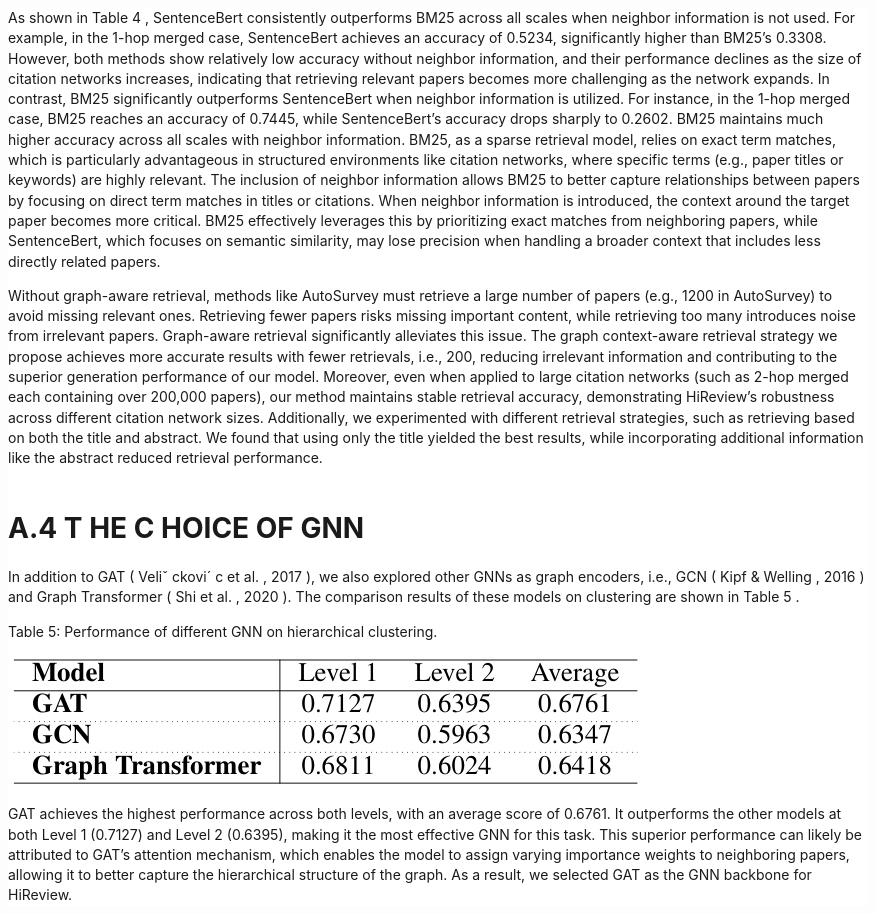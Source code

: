 As shown in  Table 4 , SentenceBert consistently outperforms BM25 across all scales when neighbor information is not used. For example, in the  1-hop merged  case, SentenceBert achieves an accuracy of 0.5234, significantly higher than BM25’s 0.3308. However, both methods show relatively low accuracy without neighbor information, and their performance declines as the size of citation networks increases, indicating that retrieving relevant papers becomes more challenging as the network expands. In contrast, BM25 significantly outperforms SentenceBert when neighbor information is utilized. For instance, in the  1-hop merged  case, BM25 reaches an accuracy of 0.7445, while SentenceBert’s accuracy drops sharply to 0.2602. BM25 maintains much higher accuracy across all scales with neighbor information. BM25, as a sparse retrieval model, relies on exact term matches, which is particularly advantageous in structured environments like citation networks, where specific terms (e.g., paper titles or keywords) are highly relevant. The inclusion of neighbor information allows BM25 to better capture relationships between papers by focusing on direct term matches in titles or citations. When neighbor information is introduced, the context around the target paper becomes more critical. BM25 effectively leverages this by prioritizing exact matches from neighboring papers, while SentenceBert, which focuses on semantic similarity, may lose precision when handling a broader context that includes less directly related papers.  

Without graph-aware retrieval, methods like AutoSurvey must retrieve a large number of papers (e.g., 1200 in AutoSurvey) to avoid missing relevant ones. Retrieving fewer papers risks missing important content, while retrieving too many introduces noise from irrelevant papers. Graph-aware retrieval significantly alleviates this issue. The graph context-aware retrieval strategy we propose achieves more accurate results with fewer retrievals, i.e., 200, reducing irrelevant information and contributing to the superior generation performance of our model. Moreover, even when applied to large citation networks (such as  2-hop merged  each containing over 200,000 papers), our method maintains stable retrieval accuracy, demonstrating HiReview’s robustness across different citation network sizes. Additionally, we experimented with different retrieval strategies, such as retrieving based on both the title and abstract. We found that using only the title yielded the best results, while incorporating additional information like the abstract reduced retrieval performance.  

# A.4 T HE  C HOICE OF  GNN  

In addition to GAT ( Veliˇ ckovi´ c et al. ,  2017 ), we also explored other GNNs as graph encoders, i.e., GCN ( Kipf & Welling ,  2016 ) and Graph Transformer ( Shi et al. ,  2020 ). The comparison results of these models on clustering are shown in  Table 5 .  

Table 5: Performance of different GNN on hierarchical clustering.   

![](images/3d532825cc96d684b12ced284b9f795733561dd6ac4c1e4dff783fffdc7dbf2d.jpg)  

GAT achieves the highest performance across both levels, with an average score of 0.6761. It outperforms the other models at both Level 1 (0.7127) and Level 2 (0.6395), making it the most effective GNN for this task. This superior performance can likely be attributed to GAT’s attention mechanism, which enables the model to assign varying importance weights to neighboring papers, allowing it to better capture the hierarchical structure of the graph. As a result, we selected GAT as the GNN backbone for HiReview.  
